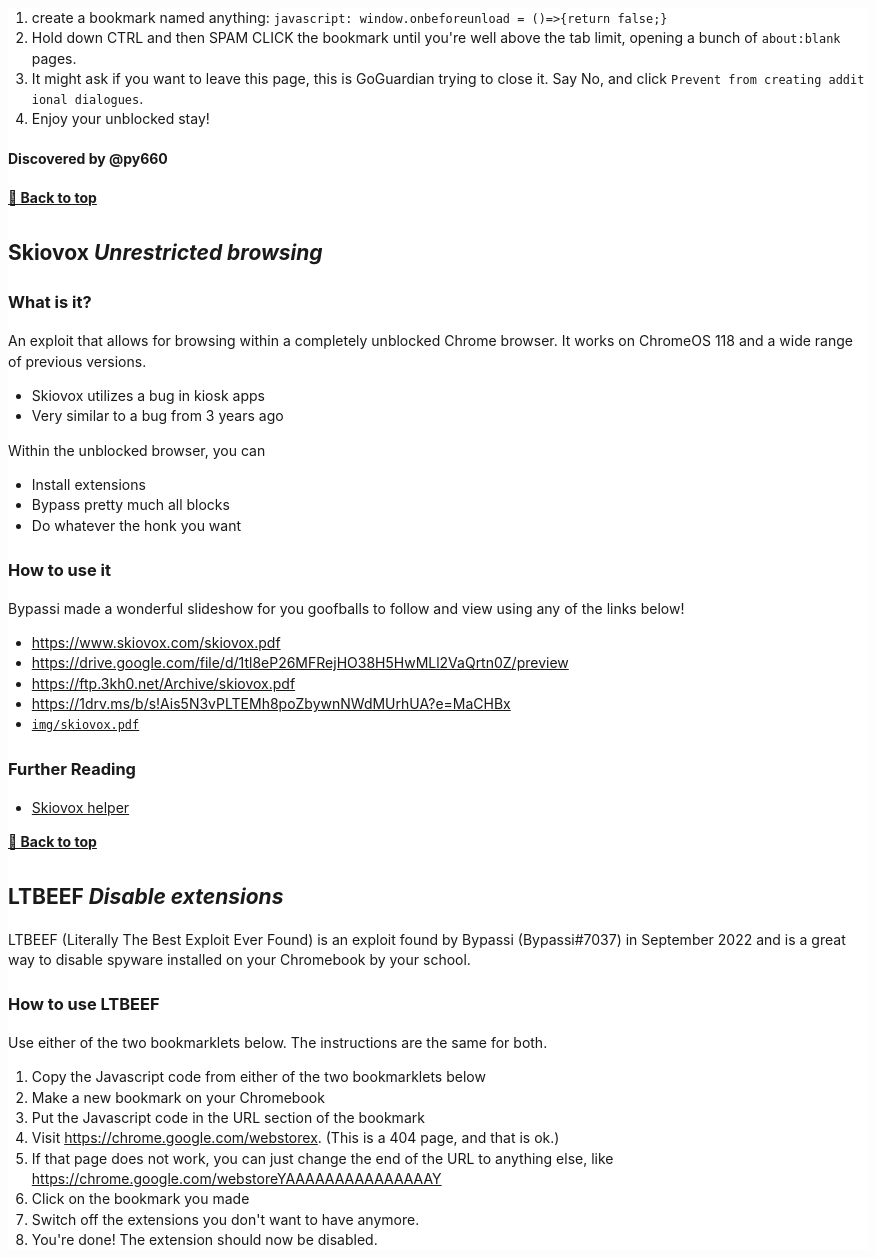 1. create a bookmark named anything: `javascript: window.onbeforeunload = ()=>{return false;}`
2. Hold down CTRL and then SPAM CLICK the bookmark until you're well above the tab limit, opening a bunch of `about:blank` pages.
3. It might ask if you want to leave this page, this is GoGuardian trying to close it. Say No, and click `Prevent from creating additional dialogues`.
4. Enjoy your unblocked stay!

#### Discovered by @py660

[**🔼 Back to top**](#ext-remover)

## Skiovox *Unrestricted browsing*

### What is it?

An exploit that allows for browsing within a completely unblocked Chrome
browser. It works on ChromeOS 118 and a wide range of previous versions.
- Skiovox utilizes a bug in kiosk apps
- Very similar to a bug from 3 years ago
  
Within the unblocked browser, you can
- Install extensions
- Bypass pretty much all blocks
- Do whatever the honk you want

### How to use it

Bypassi made a wonderful slideshow for you goofballs to follow and view using any of the links below!

- https://www.skiovox.com/skiovox.pdf
- https://drive.google.com/file/d/1tl8eP26MFRejHO38H5HwMLl2VaQrtn0Z/preview
- https://ftp.3kh0.net/Archive/skiovox.pdf
- https://1drv.ms/b/s!Ais5N3vPLTEMh8poZbywnNWdMUrhUA?e=MaCHBx
- [`img/skiovox.pdf`](img/skiovox.pdf)

### Further Reading
- [Skiovox helper](https://github.com/bypassiwastaken/skiovox-helper)

[**🔼 Back to top**](#ext-remover)

## LTBEEF *Disable extensions*

LTBEEF (Literally The Best Exploit Ever Found) is an exploit found by Bypassi (Bypassi#7037) in September 2022 and is a great way to disable spyware installed on your Chromebook by your school.

### How to use LTBEEF

Use either of the two bookmarklets below. The instructions are the same for both.

1. Copy the Javascript code from either of the two bookmarklets below
2. Make a new bookmark on your Chromebook
3. Put the Javascript code in the URL section of the bookmark
4. Visit https://chrome.google.com/webstorex. (This is a 404 page, and that is ok.)
5. If that page does not work, you can just change the end of the URL to anything else, like https://chrome.google.com/webstoreYAAAAAAAAAAAAAAAY
6. Click on the bookmark you made
7. Switch off the extensions you don't want to have anymore.
8. You're done! The extension should now be disabled. 
